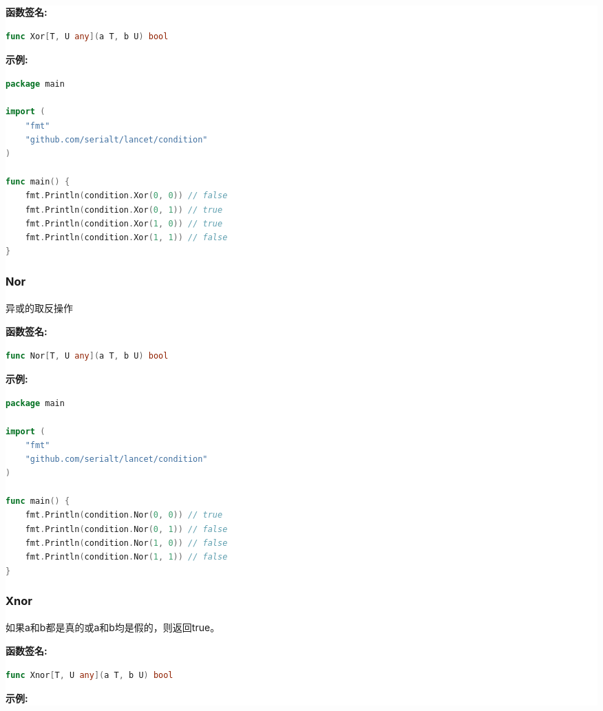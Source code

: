 <b>函数签名:</b>

```go
func Xor[T, U any](a T, b U) bool
```
<b>示例:</b>

```go
package main

import (
    "fmt"
    "github.com/serialt/lancet/condition"
)

func main() {
    fmt.Println(condition.Xor(0, 0)) // false
    fmt.Println(condition.Xor(0, 1)) // true
    fmt.Println(condition.Xor(1, 0)) // true
    fmt.Println(condition.Xor(1, 1)) // false
}
```

### <span id="Nor">Nor</span>
<p>异或的取反操作</p>

<b>函数签名:</b>

```go
func Nor[T, U any](a T, b U) bool
```
<b>示例:</b>

```go
package main

import (
    "fmt"
    "github.com/serialt/lancet/condition"
)

func main() {
    fmt.Println(condition.Nor(0, 0)) // true
    fmt.Println(condition.Nor(0, 1)) // false
    fmt.Println(condition.Nor(1, 0)) // false
    fmt.Println(condition.Nor(1, 1)) // false
}
```

### <span id="Xnor">Xnor</span>
<p>如果a和b都是真的或a和b均是假的，则返回true。</p>

<b>函数签名:</b>

```go
func Xnor[T, U any](a T, b U) bool
```
<b>示例:</b>
